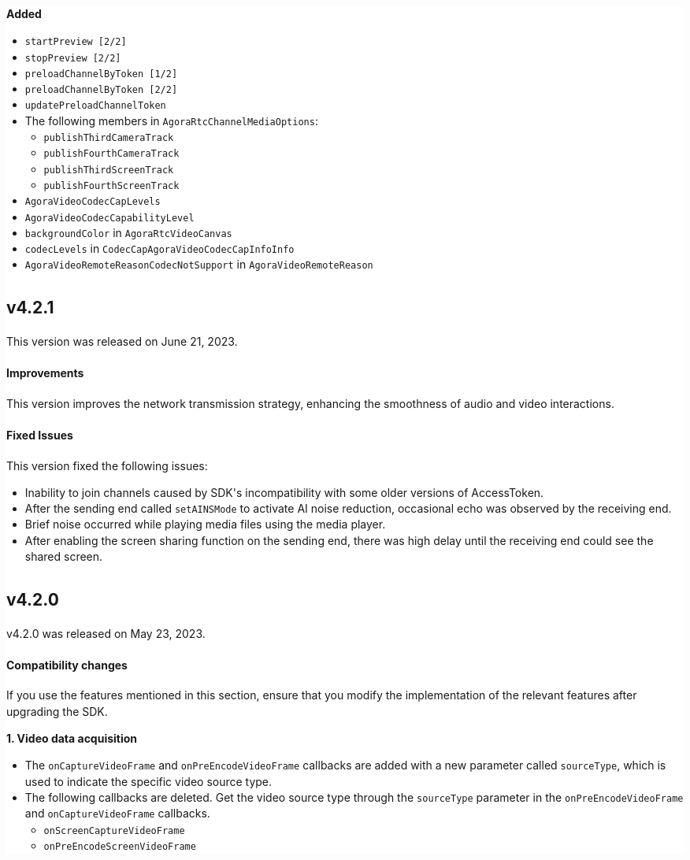 **Added**

- `startPreview [2/2]`
- `stopPreview [2/2]`
- `preloadChannelByToken [1/2]`
- `preloadChannelByToken [2/2]`
- `updatePreloadChannelToken`
- The following members in `AgoraRtcChannelMediaOptions`:
  - `publishThirdCameraTrack`
  - `publishFourthCameraTrack`
  - `publishThirdScreenTrack`
  - `publishFourthScreenTrack`
- `AgoraVideoCodecCapLevels`
- `AgoraVideoCodecCapabilityLevel`
- `backgroundColor` in `AgoraRtcVideoCanvas`
- `codecLevels` in `CodecCapAgoraVideoCodecCapInfoInfo`
- `AgoraVideoRemoteReasonCodecNotSupport` in `AgoraVideoRemoteReason`

## v4.2.1

This version was released on June 21, 2023.

#### Improvements

This version improves the network transmission strategy, enhancing the smoothness of audio and video interactions.


#### Fixed Issues

This version fixed the following issues:

- Inability to join channels caused by SDK's incompatibility with some older versions of AccessToken.
- After the sending end called `setAINSMode` to activate AI noise reduction, occasional echo was observed by the receiving end.
- Brief noise occurred while playing media files using the media player.
- After enabling the screen sharing function on the sending end, there was high delay until the receiving end could see the shared screen.

## v4.2.0

v4.2.0 was released on May 23, 2023.

#### Compatibility changes

If you use the features mentioned in this section, ensure that you modify the implementation of the relevant features after upgrading the SDK.

**1. Video data acquisition**

- The `onCaptureVideoFrame` and `onPreEncodeVideoFrame` callbacks are added with a new parameter called `sourceType`, which is used to indicate the specific video source type.
- The following callbacks are deleted. Get the video source type through the `sourceType` parameter in the `onPreEncodeVideoFrame` and `onCaptureVideoFrame` callbacks.
  - `onScreenCaptureVideoFrame`
  - `onPreEncodeScreenVideoFrame`
